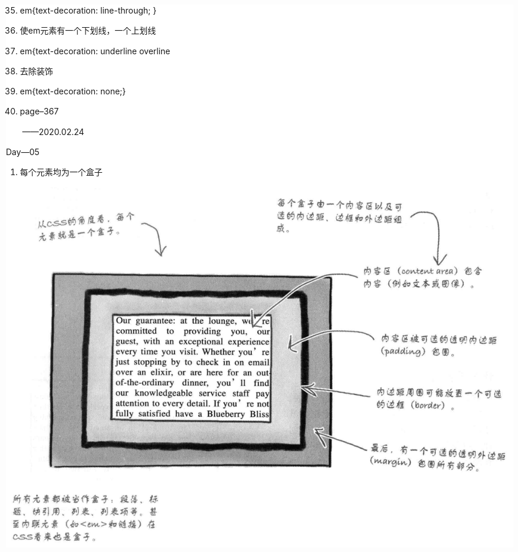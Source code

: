 35.   em{text-decoration: line-through; }

36.   使em元素有一个下划线，一个上划线

37.   em{text-decoration: underline overline

38.   去除装饰

39.   em{text-decoration: none;}

40.   page–367

      ​			  																												——2020.02.24

Day—05

1.  每个元素均为一个盒子
<!doctype html>
<html>
	<head>
	<meta charset="utf-8">
	</head>
	<body>
	<p><img src="photo/CSS.jpg">
	</p>
	</body>
</html>
